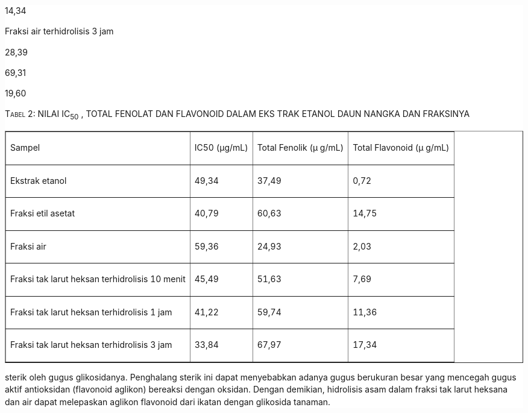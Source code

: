 <p><span class="font3">14,34</span></p></td></tr>
<tr><td style="vertical-align:bottom;">
<p><span class="font3">Fraksi air terhidrolisis 3 jam</span></p></td><td style="vertical-align:bottom;">
<p><span class="font3">28,39</span></p></td><td style="vertical-align:bottom;">
<p><span class="font3">69,31</span></p></td><td style="vertical-align:bottom;">
<p><span class="font3">19,60</span></p></td></tr>
</table>
<p><span class="font4" style="font-variant:small-caps;">T</span><span class="font0" style="font-variant:small-caps;">abel</span><span class="font2"> 2: N</span><span class="font0">ILAI </span><span class="font2">IC<sub>50</sub> , </span><span class="font0">TOTAL FENOLAT DAN FLAVONOID DALAM EKS TRAK ETANOL DAUN NANGKA DAN FRAKSINYA</span></p>
<table border="1">
<tr><td style="vertical-align:bottom;">
<p><span class="font3">Sampel</span></p></td><td style="vertical-align:bottom;">
<p><span class="font3">IC</span><span class="font0">50 </span><span class="font3">(µg/mL)</span></p></td><td style="vertical-align:bottom;">
<p><span class="font3">Total Fenolik (µ g/mL)</span></p></td><td style="vertical-align:bottom;">
<p><span class="font3">Total Flavonoid (µ g/mL)</span></p></td></tr>
<tr><td style="vertical-align:top;">
<p><span class="font3">Ekstrak etanol</span></p></td><td style="vertical-align:top;">
<p><span class="font3">49,34</span></p></td><td style="vertical-align:top;">
<p><span class="font3">37,49</span></p></td><td style="vertical-align:top;">
<p><span class="font3">0,72</span></p></td></tr>
<tr><td style="vertical-align:bottom;">
<p><span class="font3">Fraksi etil asetat</span></p></td><td style="vertical-align:bottom;">
<p><span class="font3">40,79</span></p></td><td style="vertical-align:bottom;">
<p><span class="font3">60,63</span></p></td><td style="vertical-align:bottom;">
<p><span class="font3">14,75</span></p></td></tr>
<tr><td style="vertical-align:bottom;">
<p><span class="font3">Fraksi air</span></p></td><td style="vertical-align:bottom;">
<p><span class="font3">59,36</span></p></td><td style="vertical-align:bottom;">
<p><span class="font3">24,93</span></p></td><td style="vertical-align:bottom;">
<p><span class="font3">2,03</span></p></td></tr>
<tr><td style="vertical-align:bottom;">
<p><span class="font3">Fraksi tak larut heksan terhidrolisis 10 menit</span></p></td><td style="vertical-align:bottom;">
<p><span class="font3">45,49</span></p></td><td style="vertical-align:bottom;">
<p><span class="font3">51,63</span></p></td><td style="vertical-align:bottom;">
<p><span class="font3">7,69</span></p></td></tr>
<tr><td style="vertical-align:bottom;">
<p><span class="font3">Fraksi tak larut heksan terhidrolisis 1 jam</span></p></td><td style="vertical-align:bottom;">
<p><span class="font3">41,22</span></p></td><td style="vertical-align:bottom;">
<p><span class="font3">59,74</span></p></td><td style="vertical-align:bottom;">
<p><span class="font3">11,36</span></p></td></tr>
<tr><td style="vertical-align:bottom;">
<p><span class="font3">Fraksi tak larut heksan terhidrolisis 3 jam</span></p></td><td style="vertical-align:bottom;">
<p><span class="font3">33,84</span></p></td><td style="vertical-align:bottom;">
<p><span class="font3">67,97</span></p></td><td style="vertical-align:bottom;">
<p><span class="font3">17,34</span></p></td></tr>
</table>
<p><span class="font3">sterik oleh gugus glikosidanya. Penghalang sterik ini dapat menyebabkan adanya gugus berukuran besar yang mencegah gugus aktif antioksidan (flavonoid aglikon) bereaksi dengan oksidan. Dengan demikian, hidrolisis asam dalam fraksi tak larut heksana dan air dapat melepaskan aglikon flavonoid dari ikatan dengan glikosida tanaman.</span></p>